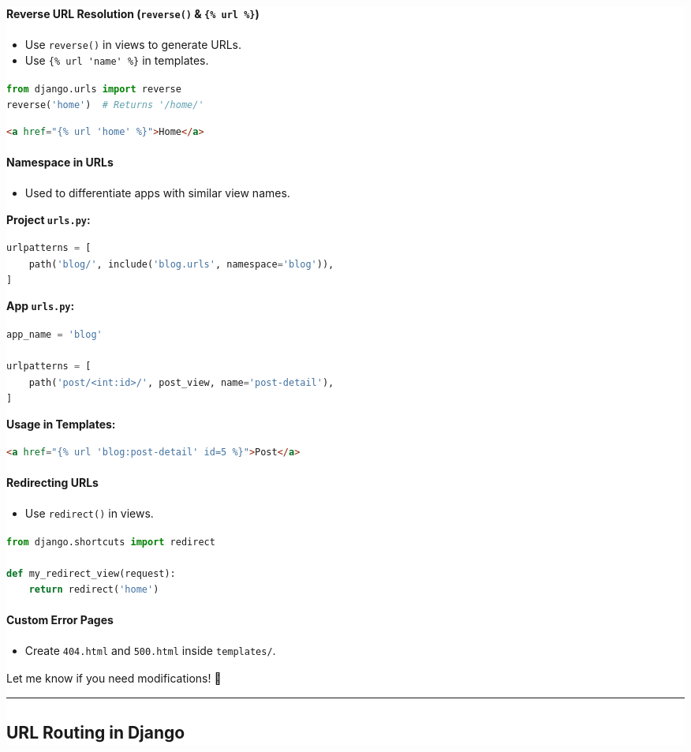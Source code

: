 #### **Reverse URL Resolution (`reverse()` & `{% url %}`)**  
- Use `reverse()` in views to generate URLs.  
- Use `{% url 'name' %}` in templates.  

```python
from django.urls import reverse
reverse('home')  # Returns '/home/'
```

```html
<a href="{% url 'home' %}">Home</a>
```

#### **Namespace in URLs**  
- Used to differentiate apps with similar view names.  

**Project `urls.py`:**  
```python
urlpatterns = [
    path('blog/', include('blog.urls', namespace='blog')),
]
```

**App `urls.py`:**  
```python
app_name = 'blog'

urlpatterns = [
    path('post/<int:id>/', post_view, name='post-detail'),
]
```

**Usage in Templates:**  
```html
<a href="{% url 'blog:post-detail' id=5 %}">Post</a>
```

#### **Redirecting URLs**  
- Use `redirect()` in views.  

```python
from django.shortcuts import redirect

def my_redirect_view(request):
    return redirect('home')
```

#### **Custom Error Pages**  
- Create `404.html` and `500.html` inside `templates/`.  

Let me know if you need modifications! 🚀

---

## URL Routing in Django
